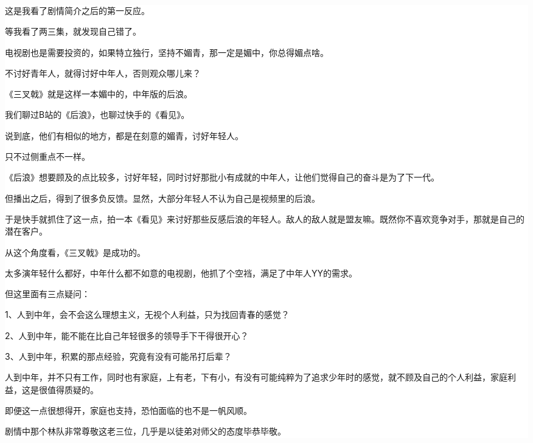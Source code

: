 
这是我看了剧情简介之后的第一反应。

  

等我看了两三集，就发现自己错了。

  

电视剧也是需要投资的，如果特立独行，坚持不媚青，那一定是媚中，你总得媚点啥。

  

不讨好青年人，就得讨好中年人，否则观众哪儿来？

  

《三叉戟》就是这样一本媚中的，中年版的后浪。

  

我们聊过B站的《后浪》，也聊过快手的《看见》。

  

说到底，他们有相似的地方，都是在刻意的媚青，讨好年轻人。

  

只不过侧重点不一样。

  

《后浪》想要顾及的点比较多，讨好年轻，同时讨好那批小有成就的中年人，让他们觉得自己的奋斗是为了下一代。

  

但播出之后，得到了很多负反馈。显然，大部分年轻人不认为自己是视频里的后浪。

  

于是快手就抓住了这一点，拍一本《看见》来讨好那些反感后浪的年轻人。敌人的敌人就是盟友嘛。既然你不喜欢竞争对手，那就是自己的潜在客户。

  

从这个角度看，《三叉戟》是成功的。

  

太多演年轻什么都好，中年什么都不如意的电视剧，他抓了个空裆，满足了中年人YY的需求。

  

但这里面有三点疑问：

  

1、人到中年，会不会这么理想主义，无视个人利益，只为找回青春的感觉？

2、人到中年，能不能在比自己年轻很多的领导手下干得很开心？  

3、人到中年，积累的那点经验，究竟有没有可能吊打后辈？

  

人到中年，并不只有工作，同时也有家庭，上有老，下有小，有没有可能纯粹为了追求少年时的感觉，就不顾及自己的个人利益，家庭利益，这是很值得质疑的。

  

即便这一点很想得开，家庭也支持，恐怕面临的也不是一帆风顺。

  

剧情中那个林队非常尊敬这老三位，几乎是以徒弟对师父的态度毕恭毕敬。

  